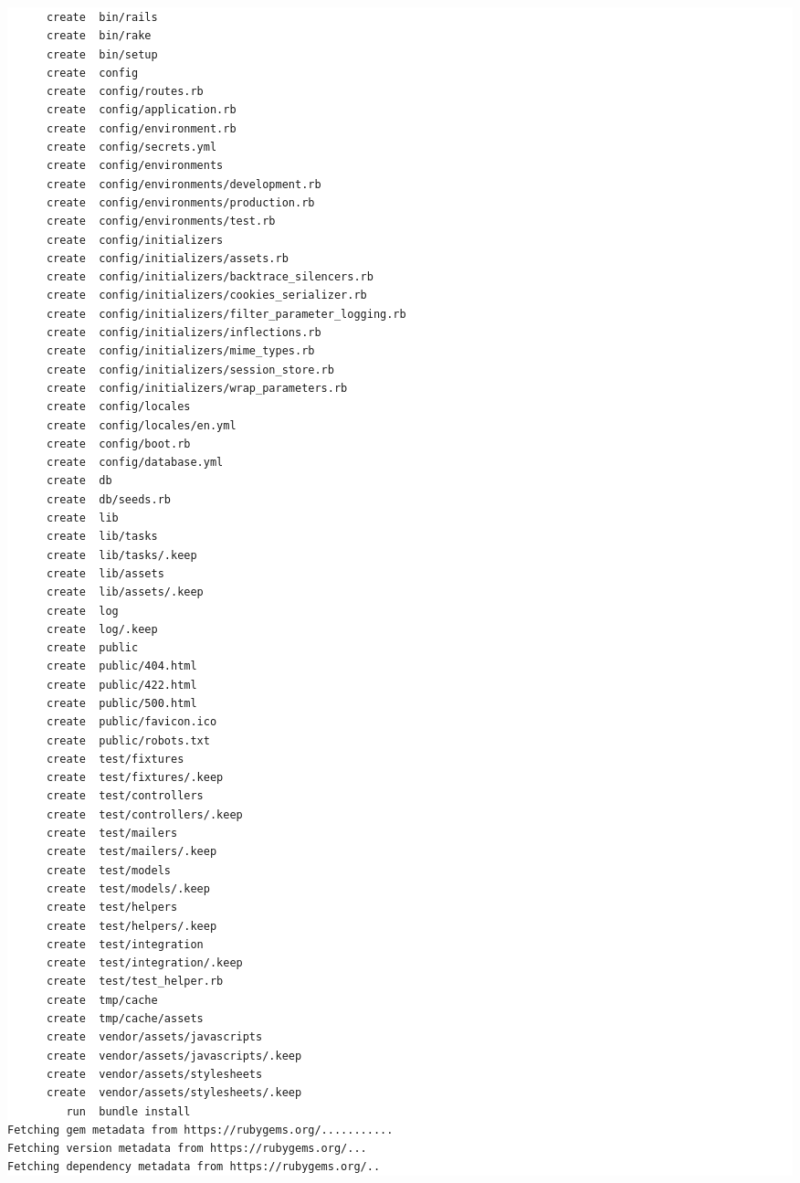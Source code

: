 ```shell
      create  bin/rails
      create  bin/rake
      create  bin/setup
      create  config
      create  config/routes.rb
      create  config/application.rb
      create  config/environment.rb
      create  config/secrets.yml
      create  config/environments
      create  config/environments/development.rb
      create  config/environments/production.rb
      create  config/environments/test.rb
      create  config/initializers
      create  config/initializers/assets.rb
      create  config/initializers/backtrace_silencers.rb
      create  config/initializers/cookies_serializer.rb
      create  config/initializers/filter_parameter_logging.rb
      create  config/initializers/inflections.rb
      create  config/initializers/mime_types.rb
      create  config/initializers/session_store.rb
      create  config/initializers/wrap_parameters.rb
      create  config/locales
      create  config/locales/en.yml
      create  config/boot.rb
      create  config/database.yml
      create  db
      create  db/seeds.rb
      create  lib
      create  lib/tasks
      create  lib/tasks/.keep
      create  lib/assets
      create  lib/assets/.keep
      create  log
      create  log/.keep
      create  public
      create  public/404.html
      create  public/422.html
      create  public/500.html
      create  public/favicon.ico
      create  public/robots.txt
      create  test/fixtures
      create  test/fixtures/.keep
      create  test/controllers
      create  test/controllers/.keep
      create  test/mailers
      create  test/mailers/.keep
      create  test/models
      create  test/models/.keep
      create  test/helpers
      create  test/helpers/.keep
      create  test/integration
      create  test/integration/.keep
      create  test/test_helper.rb
      create  tmp/cache
      create  tmp/cache/assets
      create  vendor/assets/javascripts
      create  vendor/assets/javascripts/.keep
      create  vendor/assets/stylesheets
      create  vendor/assets/stylesheets/.keep
         run  bundle install
Fetching gem metadata from https://rubygems.org/...........
Fetching version metadata from https://rubygems.org/...
Fetching dependency metadata from https://rubygems.org/..
```